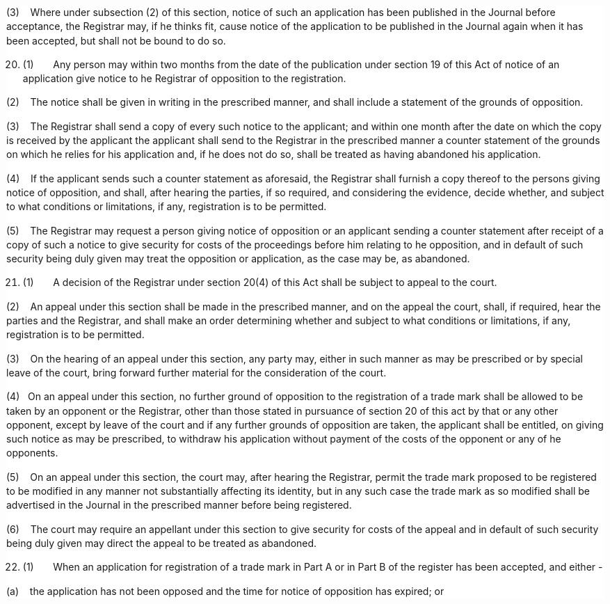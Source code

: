 (3)    Where under subsection (2) of this section, notice of such an application has been published in the Journal before acceptance, the Registrar may, if he thinks fit, cause notice of the application to be published in the Journal again when it has been accepted, but shall not be bound to do so.

20. (1)       Any person may within two months from the date of the publication under section 19 of this Act of notice of an application give notice to he Registrar of opposition to the registration.

(2)    The notice shall be given in writing in the prescribed manner, and shall include a statement of the grounds of opposition.

(3)    The Registrar shall send a copy of every such notice to the applicant; and within one month after the date on which the copy is received by the applicant the applicant shall send to the Registrar in the prescribed manner a counter statement of the grounds on which he relies for his application and, if he does not do so, shall be treated as having abandoned his application.

(4)    If the applicant sends such a counter statement as aforesaid, the Registrar shall furnish a copy thereof to the persons giving notice of opposition, and shall, after hearing the parties, if so required, and considering the evidence, decide whether, and subject to what conditions or limitations, if any, registration is to be permitted.

(5)    The Registrar may request a person giving notice of opposition or an applicant sending a counter statement after receipt of a copy of such a notice to give security for costs of the proceedings before him relating to he opposition, and in default of such security being duly given may treat the opposition or application, as the case may be, as abandoned.

21. (1)       A decision of the Registrar under section 20(4) of this Act shall be subject to appeal to the court.

(2)    An appeal under this section shall be made in the prescribed manner, and on the appeal the court, shall, if required, hear the parties and the Registrar, and shall make an order determining whether and subject to what conditions or limitations, if any, registration is to be permitted.

(3)    On the hearing of an appeal under this section, any party may, either in such manner as may be prescribed or by special leave of the court, bring forward further material for the consideration of the court.

(4)   On an appeal under this section, no further ground of opposition to the registration of a trade mark shall be allowed to be taken by an opponent or the Registrar, other than those stated in pursuance of section 20 of this act by that or any other opponent, except by leave of the court and if any further grounds of opposition are taken, the applicant shall be entitled, on giving such notice as may be prescribed, to withdraw his application without payment of the costs of the opponent or any of he opponents.

(5)    On an appeal under this section, the court may, after hearing the Registrar, permit the trade mark proposed to be registered to be modified in any manner not substantially affecting its identity, but in any such case the trade mark as so modified shall be advertised in the Journal in the prescribed manner before being registered.

(6)    The court may require an appellant under this section to give security for costs of the appeal and in default of such security being duly given may direct the appeal to be treated as abandoned.

22. (1)       When an application for registration of a trade mark in Part A or in Part B of the register has been accepted, and either -

(a)    the application has not been opposed and the time for notice of opposition has expired; or
